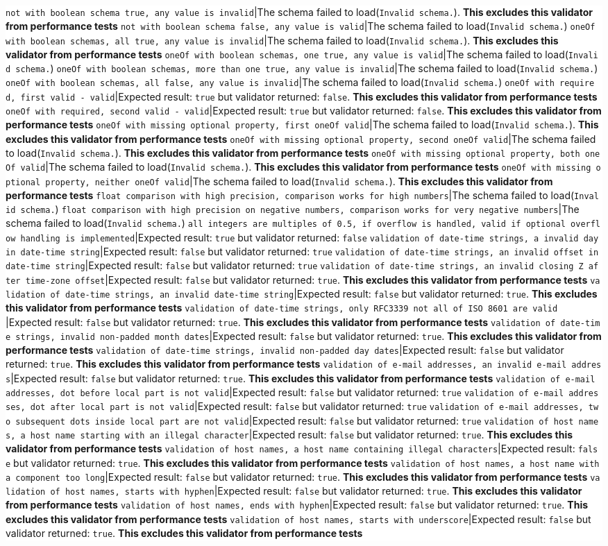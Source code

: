 `not with boolean schema true, any value is invalid`|The schema failed to load(`Invalid schema.`). **This excludes this validator from performance tests**
`not with boolean schema false, any value is valid`|The schema failed to load(`Invalid schema.`)
`oneOf with boolean schemas, all true, any value is invalid`|The schema failed to load(`Invalid schema.`). **This excludes this validator from performance tests**
`oneOf with boolean schemas, one true, any value is valid`|The schema failed to load(`Invalid schema.`)
`oneOf with boolean schemas, more than one true, any value is invalid`|The schema failed to load(`Invalid schema.`)
`oneOf with boolean schemas, all false, any value is invalid`|The schema failed to load(`Invalid schema.`)
`oneOf with required, first valid - valid`|Expected result: `true` but validator returned: `false`. **This excludes this validator from performance tests**
`oneOf with required, second valid - valid`|Expected result: `true` but validator returned: `false`. **This excludes this validator from performance tests**
`oneOf with missing optional property, first oneOf valid`|The schema failed to load(`Invalid schema.`). **This excludes this validator from performance tests**
`oneOf with missing optional property, second oneOf valid`|The schema failed to load(`Invalid schema.`). **This excludes this validator from performance tests**
`oneOf with missing optional property, both oneOf valid`|The schema failed to load(`Invalid schema.`). **This excludes this validator from performance tests**
`oneOf with missing optional property, neither oneOf valid`|The schema failed to load(`Invalid schema.`). **This excludes this validator from performance tests**
`float comparison with high precision, comparison works for high numbers`|The schema failed to load(`Invalid schema.`)
`float comparison with high precision on negative numbers, comparison works for very negative numbers`|The schema failed to load(`Invalid schema.`)
`all integers are multiples of 0.5, if overflow is handled, valid if optional overflow handling is implemented`|Expected result: `true` but validator returned: `false`
`validation of date-time strings, a invalid day in date-time string`|Expected result: `false` but validator returned: `true`
`validation of date-time strings, an invalid offset in date-time string`|Expected result: `false` but validator returned: `true`
`validation of date-time strings, an invalid closing Z after time-zone offset`|Expected result: `false` but validator returned: `true`. **This excludes this validator from performance tests**
`validation of date-time strings, an invalid date-time string`|Expected result: `false` but validator returned: `true`. **This excludes this validator from performance tests**
`validation of date-time strings, only RFC3339 not all of ISO 8601 are valid`|Expected result: `false` but validator returned: `true`. **This excludes this validator from performance tests**
`validation of date-time strings, invalid non-padded month dates`|Expected result: `false` but validator returned: `true`. **This excludes this validator from performance tests**
`validation of date-time strings, invalid non-padded day dates`|Expected result: `false` but validator returned: `true`. **This excludes this validator from performance tests**
`validation of e-mail addresses, an invalid e-mail address`|Expected result: `false` but validator returned: `true`. **This excludes this validator from performance tests**
`validation of e-mail addresses, dot before local part is not valid`|Expected result: `false` but validator returned: `true`
`validation of e-mail addresses, dot after local part is not valid`|Expected result: `false` but validator returned: `true`
`validation of e-mail addresses, two subsequent dots inside local part are not valid`|Expected result: `false` but validator returned: `true`
`validation of host names, a host name starting with an illegal character`|Expected result: `false` but validator returned: `true`. **This excludes this validator from performance tests**
`validation of host names, a host name containing illegal characters`|Expected result: `false` but validator returned: `true`. **This excludes this validator from performance tests**
`validation of host names, a host name with a component too long`|Expected result: `false` but validator returned: `true`. **This excludes this validator from performance tests**
`validation of host names, starts with hyphen`|Expected result: `false` but validator returned: `true`. **This excludes this validator from performance tests**
`validation of host names, ends with hyphen`|Expected result: `false` but validator returned: `true`. **This excludes this validator from performance tests**
`validation of host names, starts with underscore`|Expected result: `false` but validator returned: `true`. **This excludes this validator from performance tests**